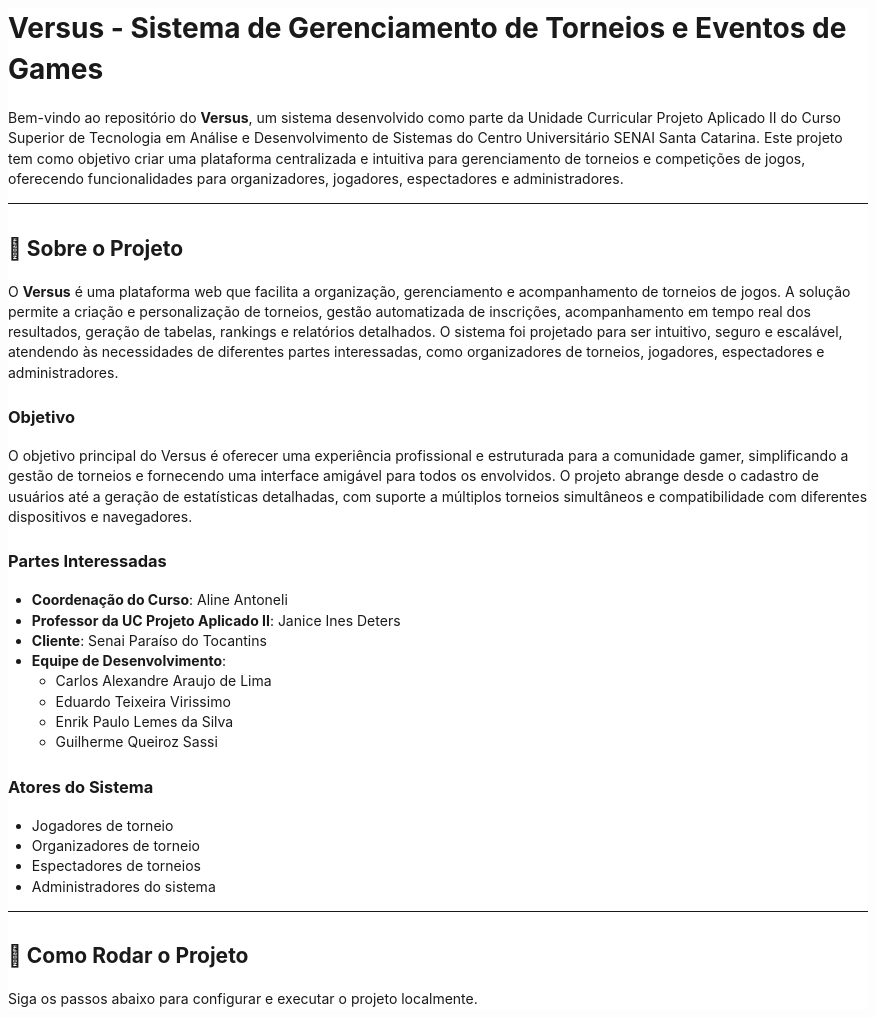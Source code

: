 
# Versus - Sistema de Gerenciamento de Torneios e Eventos de Games

Bem-vindo ao repositório do **Versus**, um sistema desenvolvido como parte da Unidade Curricular Projeto Aplicado II do Curso Superior de Tecnologia em Análise e Desenvolvimento de Sistemas do Centro Universitário SENAI Santa Catarina. Este projeto tem como objetivo criar uma plataforma centralizada e intuitiva para gerenciamento de torneios e competições de jogos, oferecendo funcionalidades para organizadores, jogadores, espectadores e administradores.

---

## 📖 Sobre o Projeto

O **Versus** é uma plataforma web que facilita a organização, gerenciamento e acompanhamento de torneios de jogos. A solução permite a criação e personalização de torneios, gestão automatizada de inscrições, acompanhamento em tempo real dos resultados, geração de tabelas, rankings e relatórios detalhados. O sistema foi projetado para ser intuitivo, seguro e escalável, atendendo às necessidades de diferentes partes interessadas, como organizadores de torneios, jogadores, espectadores e administradores.

### Objetivo
O objetivo principal do Versus é oferecer uma experiência profissional e estruturada para a comunidade gamer, simplificando a gestão de torneios e fornecendo uma interface amigável para todos os envolvidos. O projeto abrange desde o cadastro de usuários até a geração de estatísticas detalhadas, com suporte a múltiplos torneios simultâneos e compatibilidade com diferentes dispositivos e navegadores.

### Partes Interessadas
- **Coordenação do Curso**: Aline Antoneli
- **Professor da UC Projeto Aplicado II**: Janice Ines Deters
- **Cliente**: Senai Paraíso do Tocantins
- **Equipe de Desenvolvimento**: 
  - Carlos Alexandre Araujo de Lima
  - Eduardo Teixeira Virissimo
  - Enrik Paulo Lemes da Silva
  - Guilherme Queiroz Sassi

### Atores do Sistema
- Jogadores de torneio
- Organizadores de torneio
- Espectadores de torneios
- Administradores do sistema

---

## 🚀 Como Rodar o Projeto

Siga os passos abaixo para configurar e executar o projeto localmente.
